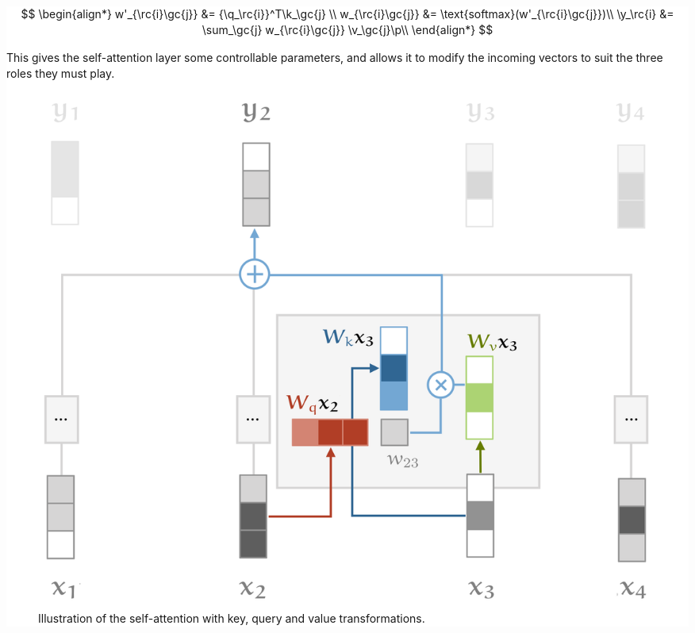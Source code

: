 $$
\begin{align*}
w'_{\rc{i}\gc{j}} &= {\q_\rc{i}}^T\k_\gc{j} \\
w_{\rc{i}\gc{j}} &= \text{softmax}(w'_{\rc{i}\gc{j}})\\
\y_\rc{i} &= \sum_\gc{j} w_{\rc{i}\gc{j}} \v_\gc{j}\p\\
\end{align*}
$$
</p>

This gives the self-attention layer some controllable parameters, and allows it to modify the incoming vectors to suit the three roles they must play.

<figure class="narrow">
<img src="/files/transformers/key-query-value.svg">
<figcaption>Illustration of the self-attention with <span class="bc">key</span>, <span class="rc">query</span> and <span class="gc">value</span> transformations.</figcaption>
</figure>
